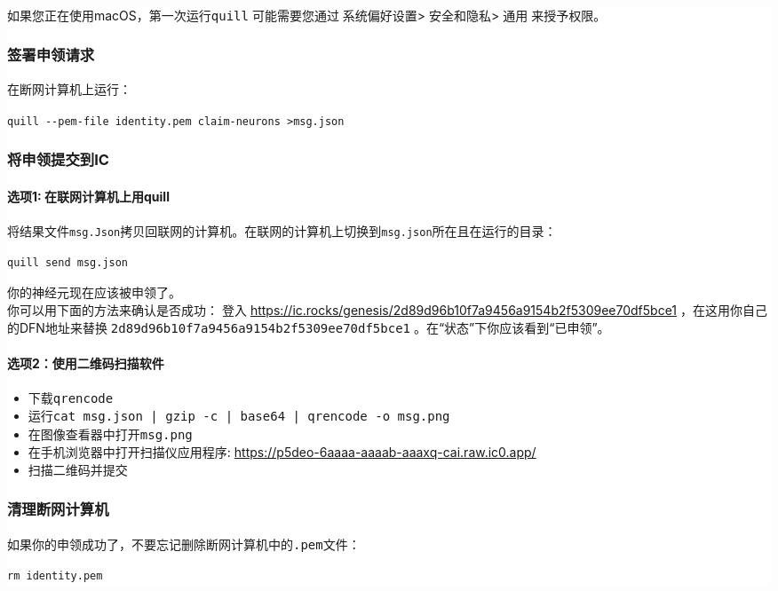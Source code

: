 如果您正在使用macOS，第一次运行<kbd>quill</kbd> 可能需要您通过 系统偏好设置> 安全和隐私> 通用 来授予权限。

### 签署申领请求  
在断网计算机上运行：  

    quill --pem-file identity.pem claim-neurons >msg.json  

### 将申领提交到IC
#### 选项1: 在联网计算机上用quill  


将结果文件`msg.Json`拷贝回联网的计算机。在联网的计算机上切换到`msg.json`所在且在运行的目录： 

    quill send msg.json 

你的神经元现在应该被申领了。  
你可以用下面的方法来确认是否成功： 登入 https://ic.rocks/genesis/2d89d96b10f7a9456a9154b2f5309ee70df5bce1 ，在这用你自己的DFN地址来替换 <kbd>2d89d96b10f7a9456a9154b2f5309ee70df5bce1</kbd> 。在“状态”下你应该看到“已申领”。

#### 选项2：使用二维码扫描软件  
* 下载<kbd>qrencode</kbd>
* 运行<kbd>cat msg.json | gzip -c | base64 | qrencode -o msg.png</kbd>  
* 在图像查看器中打开<kbd>msg.png</kbd>  
* 在手机浏览器中打开扫描仪应用程序: https://p5deo-6aaaa-aaaab-aaaxq-cai.raw.ic0.app/ 
* 扫描二维码并提交  

### 清理断网计算机  
如果你的申领成功了，不要忘记删除断网计算机中的<kbd>.pem</kbd>文件： 


    rm identity.pem
